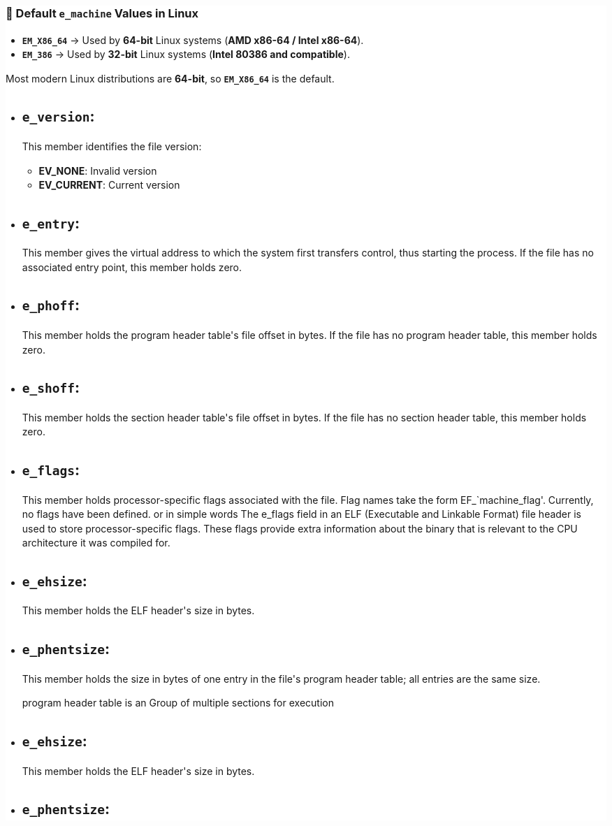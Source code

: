   ### **🔹 Default `e_machine` Values in Linux**

  - **`EM_X86_64`** → Used by **64-bit** Linux systems (**AMD x86-64 / Intel x86-64**).
  - **`EM_386`** → Used by **32-bit** Linux systems (**Intel 80386 and compatible**).

  Most modern Linux distributions are **64-bit**, so **`EM_X86_64`** is the default.

- ## `e_version`:

  This member identifies the file version:

  - **EV_NONE**:
    Invalid version
  - **EV_CURRENT**:
    Current version

- ## `e_entry`:

  This member gives the virtual address to which the system
  first transfers control, thus starting the process. If the
  file has no associated entry point, this member holds zero.

- ## `e_phoff`:

  This member holds the program header table's file offset in
  bytes. If the file has no program header table, this
  member holds zero.

- ## `e_shoff`:

  This member holds the section header table's file offset in
  bytes. If the file has no section header table, this
  member holds zero.

- ## `e_flags`:

  This member holds processor-specific flags associated with
  the file. Flag names take the form EF\_`machine_flag'.
  Currently, no flags have been defined.
  or in simple words The e_flags field in an ELF (Executable and Linkable Format) file header is used to store processor-specific flags. These flags provide extra information about the binary that is relevant to the CPU architecture it was compiled for.

- ## `e_ehsize`:

  This member holds the ELF header's size in bytes.

- ## `e_phentsize`:

  This member holds the size in bytes of one entry in the
  file's program header table; all entries are the same size.

  program header table is an Group of multiple sections for execution

- ## `e_ehsize`:

  This member holds the ELF header's size in bytes.

- ## `e_phentsize`:
